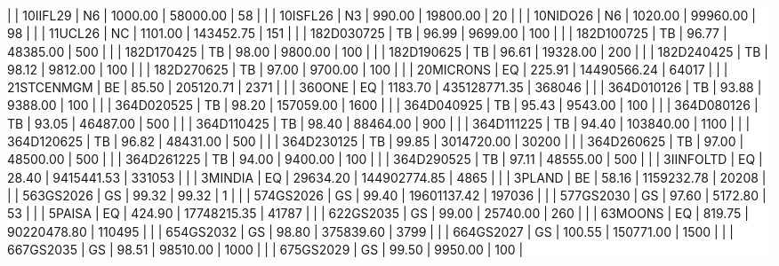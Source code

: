 |  | 10IIFL29 | N6 | 1000.00 | 58000.00 | 58 |
|  | 10ISFL26 | N3 | 990.00 | 19800.00 | 20 |
|  | 10NIDO26 | N6 | 1020.00 | 99960.00 | 98 |
|  | 11UCL26 | NC | 1101.00 | 143452.75 | 151 |
|  | 182D030725 | TB | 96.99 | 9699.00 | 100 |
|  | 182D100725 | TB | 96.77 | 48385.00 | 500 |
|  | 182D170425 | TB | 98.00 | 9800.00 | 100 |
|  | 182D190625 | TB | 96.61 | 19328.00 | 200 |
|  | 182D240425 | TB | 98.12 | 9812.00 | 100 |
|  | 182D270625 | TB | 97.00 | 9700.00 | 100 |
|  | 20MICRONS | EQ | 225.91 | 14490566.24 | 64017 |
|  | 21STCENMGM | BE | 85.50 | 205120.71 | 2371 |
|  | 360ONE | EQ | 1183.70 | 435128771.35 | 368046 |
|  | 364D010126 | TB | 93.88 | 9388.00 | 100 |
|  | 364D020525 | TB | 98.20 | 157059.00 | 1600 |
|  | 364D040925 | TB | 95.43 | 9543.00 | 100 |
|  | 364D080126 | TB | 93.05 | 46487.00 | 500 |
|  | 364D110425 | TB | 98.40 | 88464.00 | 900 |
|  | 364D111225 | TB | 94.40 | 103840.00 | 1100 |
|  | 364D120625 | TB | 96.82 | 48431.00 | 500 |
|  | 364D230125 | TB | 99.85 | 3014720.00 | 30200 |
|  | 364D260625 | TB | 97.00 | 48500.00 | 500 |
|  | 364D261225 | TB | 94.00 | 9400.00 | 100 |
|  | 364D290525 | TB | 97.11 | 48555.00 | 500 |
|  | 3IINFOLTD | EQ | 28.40 | 9415441.53 | 331053 |
|  | 3MINDIA | EQ | 29634.20 | 144902774.85 | 4865 |
|  | 3PLAND | BE | 58.16 | 1159232.78 | 20208 |
|  | 563GS2026 | GS | 99.32 | 99.32 | 1 |
|  | 574GS2026 | GS | 99.40 | 19601137.42 | 197036 |
|  | 577GS2030 | GS | 97.60 | 5172.80 | 53 |
|  | 5PAISA | EQ | 424.90 | 17748215.35 | 41787 |
|  | 622GS2035 | GS | 99.00 | 25740.00 | 260 |
|  | 63MOONS | EQ | 819.75 | 90220478.80 | 110495 |
|  | 654GS2032 | GS | 98.80 | 375839.60 | 3799 |
|  | 664GS2027 | GS | 100.55 | 150771.00 | 1500 |
|  | 667GS2035 | GS | 98.51 | 98510.00 | 1000 |
|  | 675GS2029 | GS | 99.50 | 9950.00 | 100 |